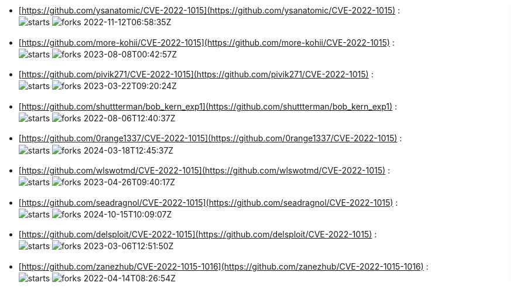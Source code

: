 - [https://github.com/ysanatomic/CVE-2022-1015](https://github.com/ysanatomic/CVE-2022-1015) :  
![starts](https://img.shields.io/github/stars/ysanatomic/CVE-2022-1015.svg) 
![forks](https://img.shields.io/github/forks/ysanatomic/CVE-2022-1015.svg) 
2022-11-12T06:58:35Z

- [https://github.com/more-kohii/CVE-2022-1015](https://github.com/more-kohii/CVE-2022-1015) :  
![starts](https://img.shields.io/github/stars/more-kohii/CVE-2022-1015.svg) 
![forks](https://img.shields.io/github/forks/more-kohii/CVE-2022-1015.svg) 
2023-08-08T00:42:57Z

- [https://github.com/pivik271/CVE-2022-1015](https://github.com/pivik271/CVE-2022-1015) :  
![starts](https://img.shields.io/github/stars/pivik271/CVE-2022-1015.svg) 
![forks](https://img.shields.io/github/forks/pivik271/CVE-2022-1015.svg) 
2023-03-22T09:20:24Z

- [https://github.com/shuttterman/bob_kern_exp1](https://github.com/shuttterman/bob_kern_exp1) :  
![starts](https://img.shields.io/github/stars/shuttterman/bob_kern_exp1.svg) 
![forks](https://img.shields.io/github/forks/shuttterman/bob_kern_exp1.svg) 
2022-08-06T12:40:37Z

- [https://github.com/0range1337/CVE-2022-1015](https://github.com/0range1337/CVE-2022-1015) :  
![starts](https://img.shields.io/github/stars/0range1337/CVE-2022-1015.svg) 
![forks](https://img.shields.io/github/forks/0range1337/CVE-2022-1015.svg) 
2024-03-18T12:45:37Z

- [https://github.com/wlswotmd/CVE-2022-1015](https://github.com/wlswotmd/CVE-2022-1015) :  
![starts](https://img.shields.io/github/stars/wlswotmd/CVE-2022-1015.svg) 
![forks](https://img.shields.io/github/forks/wlswotmd/CVE-2022-1015.svg) 
2023-04-26T09:40:17Z

- [https://github.com/seadragnol/CVE-2022-1015](https://github.com/seadragnol/CVE-2022-1015) :  
![starts](https://img.shields.io/github/stars/seadragnol/CVE-2022-1015.svg) 
![forks](https://img.shields.io/github/forks/seadragnol/CVE-2022-1015.svg) 
2024-10-15T10:09:07Z

- [https://github.com/delsploit/CVE-2022-1015](https://github.com/delsploit/CVE-2022-1015) :  
![starts](https://img.shields.io/github/stars/delsploit/CVE-2022-1015.svg) 
![forks](https://img.shields.io/github/forks/delsploit/CVE-2022-1015.svg) 
2023-03-06T12:51:50Z

- [https://github.com/zanezhub/CVE-2022-1015-1016](https://github.com/zanezhub/CVE-2022-1015-1016) :  
![starts](https://img.shields.io/github/stars/zanezhub/CVE-2022-1015-1016.svg) 
![forks](https://img.shields.io/github/forks/zanezhub/CVE-2022-1015-1016.svg) 
2022-04-14T08:26:54Z
